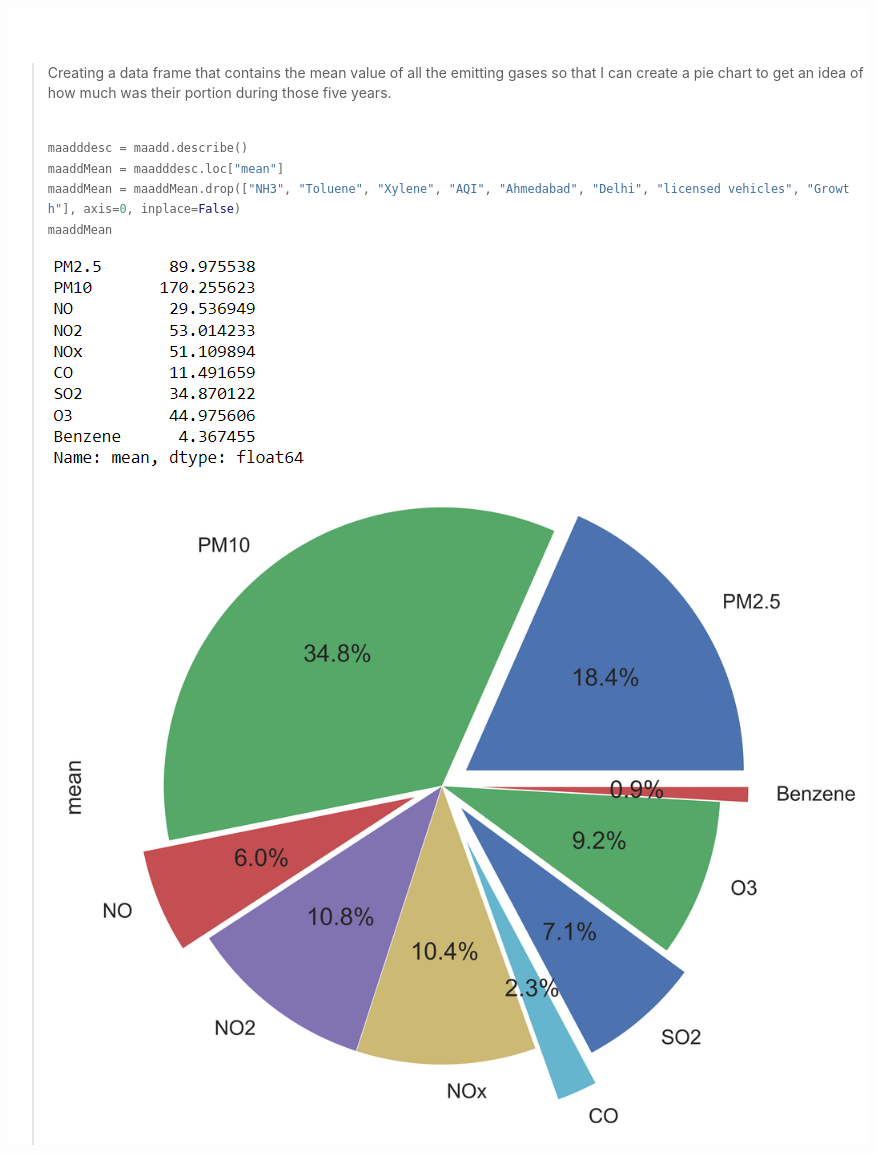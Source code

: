 </br></br>

<blockquote>
Creating a data frame that contains the mean value of all the emitting gases so that I can create a pie chart to get an idea of how much was their portion during those five years.
</br></br>

```python
maadddesc = maadd.describe()
maaddMean = maadddesc.loc["mean"]
maaddMean = maaddMean.drop(["NH3", "Toluene", "Xylene", "AQI", "Ahmedabad", "Delhi", "licensed vehicles", "Growth"], axis=0, inplace=False)
maaddMean
```
![Image](Images/ss/meanCorr.png)


![Image](Images/graphs/pie.png)
